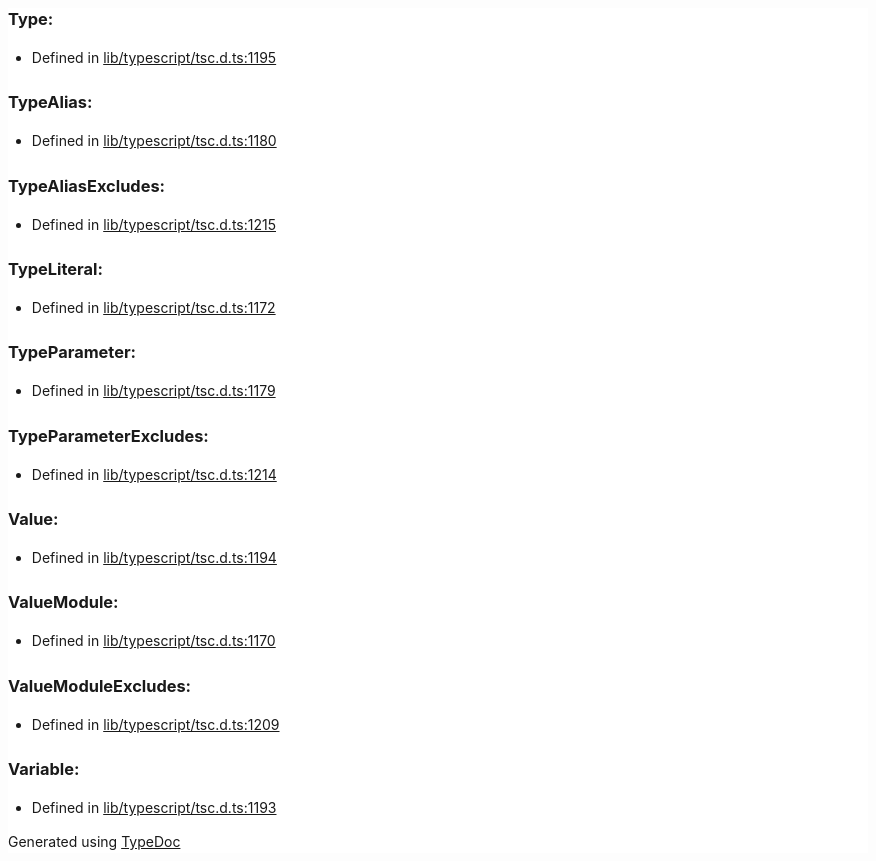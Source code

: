 
### Type: 

* Defined in [lib/typescript/tsc.d.ts:1195](https://github.com/kimamula/typedoc/blob/HEAD/src/lib/typescript/tsc.d.ts#L1195)


### TypeAlias: 

* Defined in [lib/typescript/tsc.d.ts:1180](https://github.com/kimamula/typedoc/blob/HEAD/src/lib/typescript/tsc.d.ts#L1180)


### TypeAliasExcludes: 

* Defined in [lib/typescript/tsc.d.ts:1215](https://github.com/kimamula/typedoc/blob/HEAD/src/lib/typescript/tsc.d.ts#L1215)


### TypeLiteral: 

* Defined in [lib/typescript/tsc.d.ts:1172](https://github.com/kimamula/typedoc/blob/HEAD/src/lib/typescript/tsc.d.ts#L1172)


### TypeParameter: 

* Defined in [lib/typescript/tsc.d.ts:1179](https://github.com/kimamula/typedoc/blob/HEAD/src/lib/typescript/tsc.d.ts#L1179)


### TypeParameterExcludes: 

* Defined in [lib/typescript/tsc.d.ts:1214](https://github.com/kimamula/typedoc/blob/HEAD/src/lib/typescript/tsc.d.ts#L1214)


### Value: 

* Defined in [lib/typescript/tsc.d.ts:1194](https://github.com/kimamula/typedoc/blob/HEAD/src/lib/typescript/tsc.d.ts#L1194)


### ValueModule: 

* Defined in [lib/typescript/tsc.d.ts:1170](https://github.com/kimamula/typedoc/blob/HEAD/src/lib/typescript/tsc.d.ts#L1170)


### ValueModuleExcludes: 

* Defined in [lib/typescript/tsc.d.ts:1209](https://github.com/kimamula/typedoc/blob/HEAD/src/lib/typescript/tsc.d.ts#L1209)


### Variable: 

* Defined in [lib/typescript/tsc.d.ts:1193](https://github.com/kimamula/typedoc/blob/HEAD/src/lib/typescript/tsc.d.ts#L1193)



Generated using [TypeDoc](http://typedoc.io)
